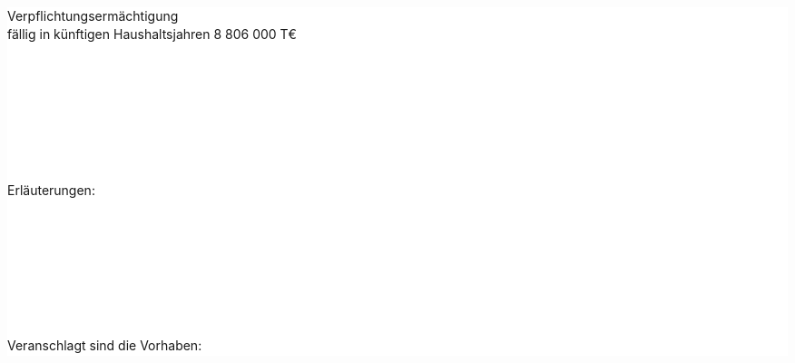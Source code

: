 Verpflichtungsermächtigung  
fällig in künftigen Haushaltsjahren 8 806 000 T€

</td>

<td style align="right" valign="top" charoff="50">

 

</td>

<td style align="right" valign="top" charoff="50">

 

</td>

<td style align="right" valign="top" charoff="50">

 

</td>

</tr>

<tr>

<td style align="left" valign="top" charoff="50">

 

</td>

<td style colspan="2" align="justify" valign="top" charoff="50">

Erläuterungen:

</td>

<td style align="right" valign="top" charoff="50">

 

</td>

<td style align="right" valign="top" charoff="50">

 

</td>

<td style align="right" valign="top" charoff="50">

 

</td>

</tr>

<tr>

<td style align="left" valign="top" charoff="50">

 

</td>

<td style colspan="2" align="justify" valign="top" charoff="50">

Veranschlagt sind die Vorhaben:
